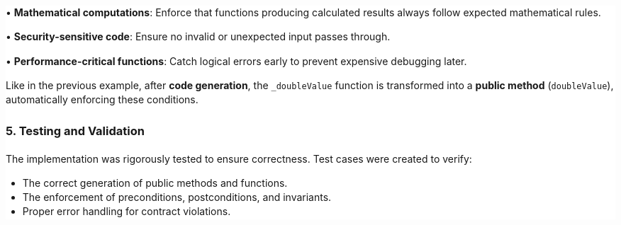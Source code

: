 •	**Mathematical computations**: Enforce that functions producing calculated results always follow expected mathematical rules.

•	**Security-sensitive code**: Ensure no invalid or unexpected input passes through.

•	**Performance-critical functions**: Catch logical errors early to prevent expensive debugging later.

Like in the previous example, after **code generation**, the `_doubleValue` function is transformed into a **public method** (`doubleValue`), automatically enforcing these conditions.

### 5. **Testing and Validation**

The implementation was rigorously tested to ensure correctness. Test cases were created to verify:

- The correct generation of public methods and functions.
- The enforcement of preconditions, postconditions, and invariants.
- Proper error handling for contract violations.